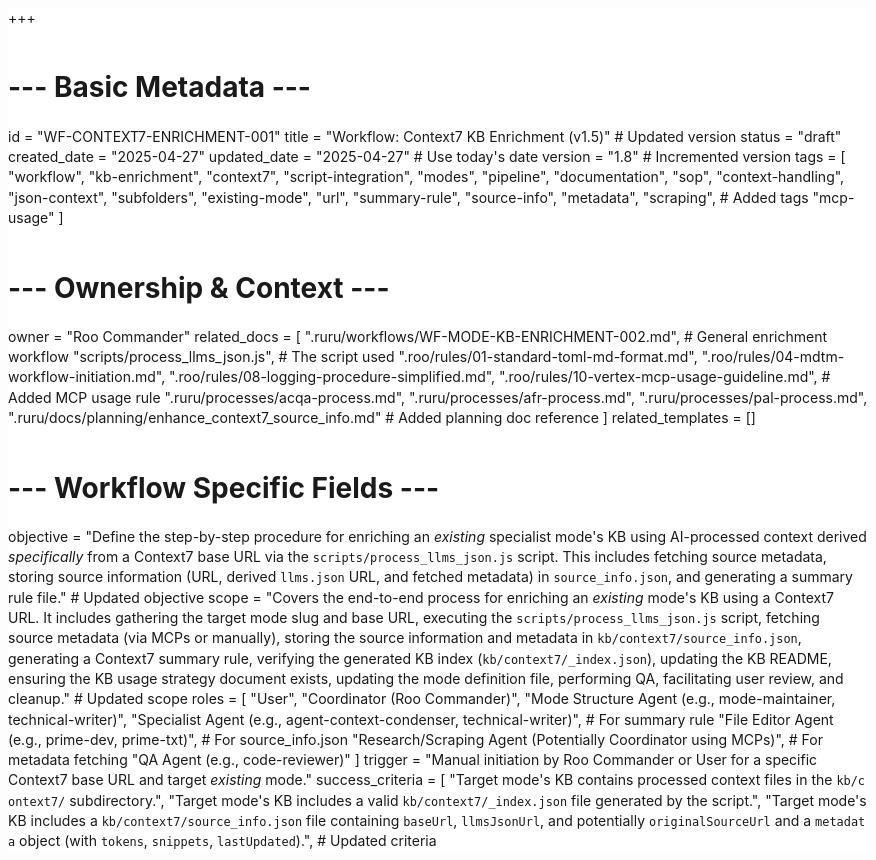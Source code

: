 +++
# --- Basic Metadata ---
id = "WF-CONTEXT7-ENRICHMENT-001"
title = "Workflow: Context7 KB Enrichment (v1.5)" # Updated version
status = "draft"
created_date = "2025-04-27"
updated_date = "2025-04-27" # Use today's date
version = "1.8" # Incremented version
tags = [
    "workflow", "kb-enrichment", "context7", "script-integration", "modes", "pipeline",
    "documentation", "sop", "context-handling", "json-context", "subfolders",
    "existing-mode", "url", "summary-rule", "source-info", "metadata", "scraping", # Added tags
    "mcp-usage"
]

# --- Ownership & Context ---
owner = "Roo Commander"
related_docs = [
    ".ruru/workflows/WF-MODE-KB-ENRICHMENT-002.md", # General enrichment workflow
    "scripts/process_llms_json.js", # The script used
    ".roo/rules/01-standard-toml-md-format.md",
    ".roo/rules/04-mdtm-workflow-initiation.md",
    ".roo/rules/08-logging-procedure-simplified.md",
    ".roo/rules/10-vertex-mcp-usage-guideline.md", # Added MCP usage rule
    ".ruru/processes/acqa-process.md",
    ".ruru/processes/afr-process.md",
    ".ruru/processes/pal-process.md",
    ".ruru/docs/planning/enhance_context7_source_info.md" # Added planning doc reference
]
related_templates = []

# --- Workflow Specific Fields ---
objective = "Define the step-by-step procedure for enriching an *existing* specialist mode's KB using AI-processed context derived *specifically* from a Context7 base URL via the `scripts/process_llms_json.js` script. This includes fetching source metadata, storing source information (URL, derived `llms.json` URL, and fetched metadata) in `source_info.json`, and generating a summary rule file." # Updated objective
scope = "Covers the end-to-end process for enriching an *existing* mode's KB using a Context7 URL. It includes gathering the target mode slug and base URL, executing the `scripts/process_llms_json.js` script, fetching source metadata (via MCPs or manually), storing the source information and metadata in `kb/context7/source_info.json`, generating a Context7 summary rule, verifying the generated KB index (`kb/context7/_index.json`), updating the KB README, ensuring the KB usage strategy document exists, updating the mode definition file, performing QA, facilitating user review, and cleanup." # Updated scope
roles = [
    "User", "Coordinator (Roo Commander)",
    "Mode Structure Agent (e.g., mode-maintainer, technical-writer)",
    "Specialist Agent (e.g., agent-context-condenser, technical-writer)", # For summary rule
    "File Editor Agent (e.g., prime-dev, prime-txt)", # For source_info.json
    "Research/Scraping Agent (Potentially Coordinator using MCPs)", # For metadata fetching
    "QA Agent (e.g., code-reviewer)"
]
trigger = "Manual initiation by Roo Commander or User for a specific Context7 base URL and target *existing* mode."
success_criteria = [
    "Target mode's KB contains processed context files in the `kb/context7/` subdirectory.",
    "Target mode's KB includes a valid `kb/context7/_index.json` file generated by the script.",
    "Target mode's KB includes a `kb/context7/source_info.json` file containing `baseUrl`, `llmsJsonUrl`, and potentially `originalSourceUrl` and a `metadata` object (with `tokens`, `snippets`, `lastUpdated`).", # Updated criteria
